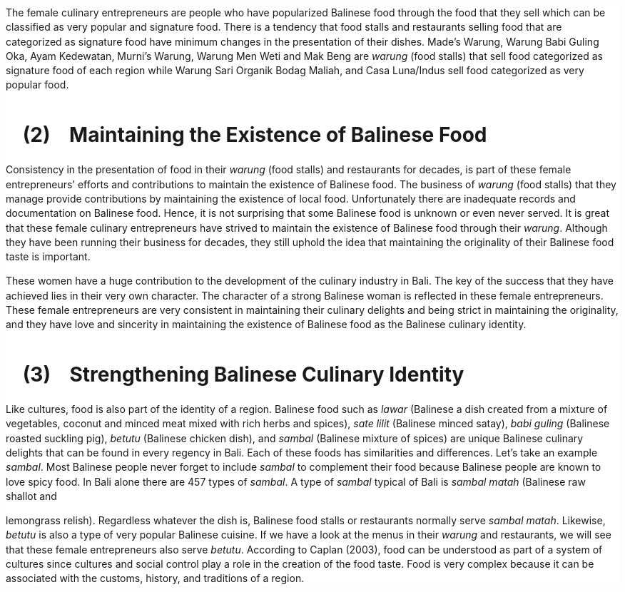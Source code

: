 <p><span class="font1">The female culinary entrepreneurs are people who have popularized Balinese food through the food that they sell which can be classified as very popular and signature food. There is a tendency that food stalls and restaurants selling food that are categorized as signature food have minimum changes in the presentation of their dishes. Made’s Warung, Warung Babi Guling Oka, Ayam Kedewatan, Murni’s Warung, Warung Men Weti and Mak Beng are </span><span class="font1" style="font-style:italic;">warung</span><span class="font1"> (food stalls) that sell food categorized as signature food of each region while Warung Sari Organik Bodag Maliah, and Casa Luna/Indus sell food categorized as very popular food.</span></p>
<ul style="list-style:none;"><li>
<h1><a name="bookmark15"></a><span class="font1" style="font-weight:bold;"><a name="bookmark16"></a>(2) &nbsp;&nbsp;&nbsp;Maintaining the Existence of Balinese Food</span></h1></li></ul>
<p><span class="font1">Consistency in the presentation of food in their </span><span class="font1" style="font-style:italic;">warung</span><span class="font1"> (food stalls) and restaurants for decades, is part of these female entrepreneurs’ efforts and contributions to maintain the existence of Balinese food. The business of </span><span class="font1" style="font-style:italic;">warung</span><span class="font1"> (food stalls) that they manage provide contributions by maintaining the existence of local food. Unfortunately there are inadequate records and documentation on Balinese food. Hence, it is not surprising that some Balinese food is unknown or even never served. It is great that these female culinary entrepreneurs have strived to maintain the existence of Balinese food through their </span><span class="font1" style="font-style:italic;">warung</span><span class="font1">. Although they have been running their business for decades, they still uphold the idea that maintaining the originality of their Balinese food taste is important.</span></p>
<p><span class="font1">These women have a huge contribution to the development of the culinary industry in Bali. The key of the success that they have achieved lies in their very own character. The character of a strong Balinese woman is reflected in these female entrepreneurs. These female entrepreneurs are very consistent in maintaining their culinary delights and being strict in maintaining the originality, and they have love and sincerity in maintaining the existence of Balinese food as the Balinese culinary identity.</span></p>
<ul style="list-style:none;"><li>
<h1><a name="bookmark17"></a><span class="font1" style="font-weight:bold;"><a name="bookmark18"></a>(3) &nbsp;&nbsp;&nbsp;Strengthening Balinese Culinary Identity</span></h1></li></ul>
<p><span class="font1">Like cultures, food is also part of the identity of a region. Balinese food such as </span><span class="font1" style="font-style:italic;">lawar</span><span class="font1"> (Balinese a dish created from a mixture of vegetables, coconut and minced meat mixed with rich herbs and spices), </span><span class="font1" style="font-style:italic;">sate lilit</span><span class="font1"> (Balinese minced satay), </span><span class="font1" style="font-style:italic;">babi guling</span><span class="font1"> (Balinese roasted suckling pig), </span><span class="font1" style="font-style:italic;">betutu</span><span class="font1"> (Balinese chicken dish), and </span><span class="font1" style="font-style:italic;">sambal</span><span class="font1"> (Balinese mixture of spices) are unique Balinese culinary delights that can be found in every regency in Bali. Each of these foods has similarities and differences. Let’s take an example </span><span class="font1" style="font-style:italic;">sambal</span><span class="font1">. Most Balinese people never forget to include </span><span class="font1" style="font-style:italic;">sambal</span><span class="font1"> to complement their food because Balinese people are known to love spicy food. In Bali alone there are 457 types of </span><span class="font1" style="font-style:italic;">sambal</span><span class="font1">. A type of </span><span class="font1" style="font-style:italic;">sambal</span><span class="font1"> typical of Bali is </span><span class="font1" style="font-style:italic;">sambal matah</span><span class="font1"> (Balinese raw shallot and</span></p>
<p><span class="font1">lemongrass relish). Regardless whatever the dish is, Balinese food stalls or restaurants normally serve </span><span class="font1" style="font-style:italic;">sambal matah</span><span class="font1">. Likewise, </span><span class="font1" style="font-style:italic;">betutu</span><span class="font1"> is also a type of very popular Balinese cuisine. If we have a look at the menus in their </span><span class="font1" style="font-style:italic;">warung</span><span class="font1"> and restaurants, we will see that these female entrepreneurs also serve </span><span class="font1" style="font-style:italic;">betutu</span><span class="font1">. According to Caplan (2003), food can be understood as part of a system of cultures since cultures and social control play a role in the creation of the food taste. Food is very complex because it can be associated with the customs, history, and traditions of a region.</span></p>